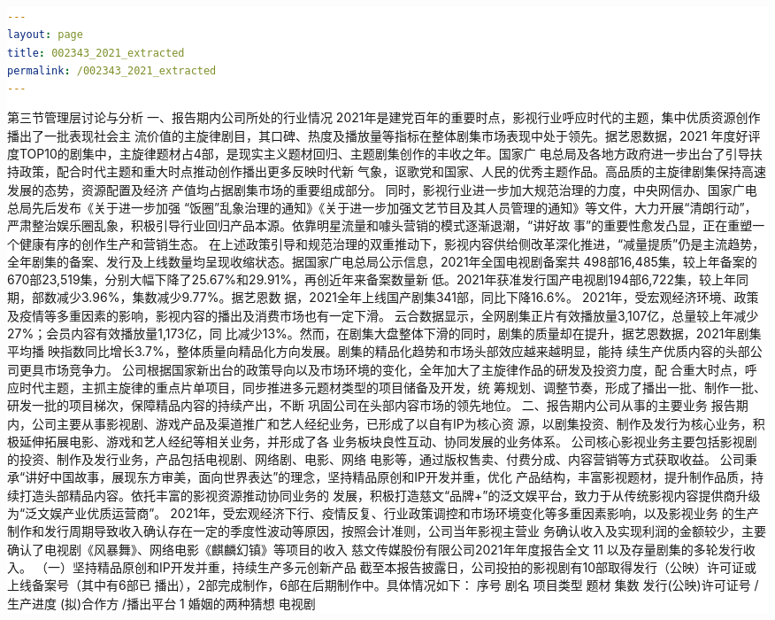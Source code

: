 ```yaml
---
layout: page
title: 002343_2021_extracted
permalink: /002343_2021_extracted
---
```


第三节管理层讨论与分析
一、报告期内公司所处的行业情况
2021年是建党百年的重要时点，影视行业呼应时代的主题，集中优质资源创作播出了一批表现社会主
流价值的主旋律剧目，其口碑、热度及播放量等指标在整体剧集市场表现中处于领先。据艺恩数据，2021
年度好评度TOP10的剧集中，主旋律题材占4部，是现实主义题材回归、主题剧集创作的丰收之年。国家广
电总局及各地方政府进一步出台了引导扶持政策，配合时代主题和重大时点推动创作播出更多反映时代新
气象，讴歌党和国家、人民的优秀主题作品。高品质的主旋律剧集保持高速发展的态势，资源配置及经济
产值均占据剧集市场的重要组成部分。
同时，影视行业进一步加大规范治理的力度，中央网信办、国家广电总局先后发布《关于进一步加强
“饭圈”乱象治理的通知》《关于进一步加强文艺节目及其人员管理的通知》等文件，大力开展“清朗行动”，
严肃整治娱乐圈乱象，积极引导行业回归产品本源。依靠明星流量和噱头营销的模式逐渐退潮，“讲好故
事”的重要性愈发凸显，正在重塑一个健康有序的创作生产和营销生态。
在上述政策引导和规范治理的双重推动下，影视内容供给侧改革深化推进，“减量提质”仍是主流趋势，
全年剧集的备案、发行及上线数量均呈现收缩状态。据国家广电总局公示信息，2021年全国电视剧备案共
498部16,485集，较上年备案的670部23,519集，分别大幅下降了25.67%和29.91%，再创近年来备案数量新
低。2021年获准发行国产电视剧194部6,722集，较上年同期，部数减少3.96%，集数减少9.77%。据艺恩数
据，2021全年上线国产剧集341部，同比下降16.6%。
2021年，受宏观经济环境、政策及疫情等多重因素的影响，影视内容的播出及消费市场也有一定下滑。
云合数据显示，全网剧集正片有效播放量3,107亿，总量较上年减少27%；会员内容有效播放量1,173亿，同
比减少13%。然而，在剧集大盘整体下滑的同时，剧集的质量却在提升，据艺恩数据，2021年剧集平均播
映指数同比增长3.7%，整体质量向精品化方向发展。剧集的精品化趋势和市场头部效应越来越明显，能持
续生产优质内容的头部公司更具市场竞争力。
公司根据国家新出台的政策导向以及市场环境的变化，全年加大了主旋律作品的研发及投资力度，配
合重大时点，呼应时代主题，主抓主旋律的重点片单项目，同步推进多元题材类型的项目储备及开发，统
筹规划、调整节奏，形成了播出一批、制作一批、研发一批的项目梯次，保障精品内容的持续产出，不断
巩固公司在头部内容市场的领先地位。
二、报告期内公司从事的主要业务
报告期内，公司主要从事影视剧、游戏产品及渠道推广和艺人经纪业务，已形成了以自有IP为核心资
源，以剧集投资、制作及发行为核心业务，积极延伸拓展电影、游戏和艺人经纪等相关业务，并形成了各
业务板块良性互动、协同发展的业务体系。
公司核心影视业务主要包括影视剧的投资、制作及发行业务，产品包括电视剧、网络剧、电影、网络
电影等，通过版权售卖、付费分成、内容营销等方式获取收益。
公司秉承“讲好中国故事，展现东方审美，面向世界表达”的理念，坚持精品原创和IP开发并重，优化
产品结构，丰富影视题材，提升制作品质，持续打造头部精品内容。依托丰富的影视资源推动协同业务的
发展，积极打造慈文“品牌+”的泛文娱平台，致力于从传统影视内容提供商升级为“泛文娱产业优质运营商”。
2021年，受宏观经济下行、疫情反复、行业政策调控和市场环境变化等多重因素影响，以及影视业务
的生产制作和发行周期导致收入确认存在一定的季度性波动等原因，按照会计准则，公司当年影视主营业
务确认收入及实现利润的金额较少，主要确认了电视剧《风暴舞》、网络电影《麒麟幻镇》等项目的收入
慈文传媒股份有限公司2021年年度报告全文
11
以及存量剧集的多轮发行收入。
（一）坚持精品原创和IP开发并重，持续生产多元创新产品
截至本报告披露日，公司投拍的影视剧有10部取得发行（公映）许可证或上线备案号（其中有6部已
播出），2部完成制作，6部在后期制作中。具体情况如下：
序号
剧名
项目类型
题材
集数
发行(公映)许可证号
/生产进度
(拟)合作方
/播出平台
1
婚姻的两种猜想
电视剧
